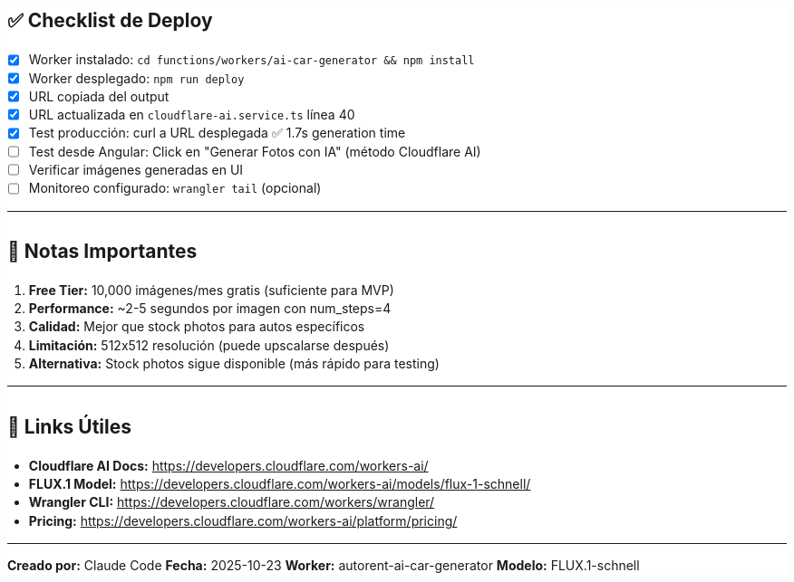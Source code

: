 
## ✅ Checklist de Deploy

- [x] Worker instalado: `cd functions/workers/ai-car-generator && npm install`
- [x] Worker desplegado: `npm run deploy`
- [x] URL copiada del output
- [x] URL actualizada en `cloudflare-ai.service.ts` línea 40
- [x] Test producción: curl a URL desplegada ✅ 1.7s generation time
- [ ] Test desde Angular: Click en "Generar Fotos con IA" (método Cloudflare AI)
- [ ] Verificar imágenes generadas en UI
- [ ] Monitoreo configurado: `wrangler tail` (opcional)

---

## 📝 Notas Importantes

1. **Free Tier:** 10,000 imágenes/mes gratis (suficiente para MVP)
2. **Performance:** ~2-5 segundos por imagen con num_steps=4
3. **Calidad:** Mejor que stock photos para autos específicos
4. **Limitación:** 512x512 resolución (puede upscalarse después)
5. **Alternativa:** Stock photos sigue disponible (más rápido para testing)

---

## 🔗 Links Útiles

- **Cloudflare AI Docs:** https://developers.cloudflare.com/workers-ai/
- **FLUX.1 Model:** https://developers.cloudflare.com/workers-ai/models/flux-1-schnell/
- **Wrangler CLI:** https://developers.cloudflare.com/workers/wrangler/
- **Pricing:** https://developers.cloudflare.com/workers-ai/platform/pricing/

---

**Creado por:** Claude Code
**Fecha:** 2025-10-23
**Worker:** autorent-ai-car-generator
**Modelo:** FLUX.1-schnell
